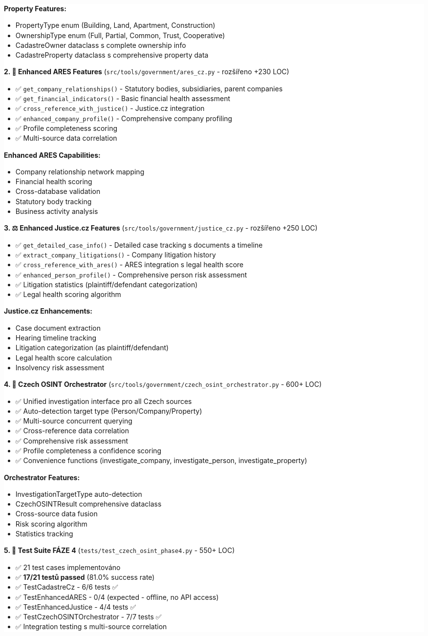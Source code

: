 **Property Features:**
- PropertyType enum (Building, Land, Apartment, Construction)
- OwnershipType enum (Full, Partial, Common, Trust, Cooperative)
- CadastreOwner dataclass s complete ownership info
- CadastreProperty dataclass s comprehensive property data

**2. 🏢 Enhanced ARES Features** (`src/tools/government/ares_cz.py` - rozšířeno +230 LOC)
- ✅ `get_company_relationships()` - Statutory bodies, subsidiaries, parent companies
- ✅ `get_financial_indicators()` - Basic financial health assessment
- ✅ `cross_reference_with_justice()` - Justice.cz integration
- ✅ `enhanced_company_profile()` - Comprehensive company profiling
- ✅ Profile completeness scoring
- ✅ Multi-source data correlation

**Enhanced ARES Capabilities:**
- Company relationship network mapping
- Financial health scoring
- Cross-database validation
- Statutory body tracking
- Business activity analysis

**3. ⚖️ Enhanced Justice.cz Features** (`src/tools/government/justice_cz.py` - rozšířeno +250 LOC)
- ✅ `get_detailed_case_info()` - Detailed case tracking s documents a timeline
- ✅ `extract_company_litigations()` - Company litigation history
- ✅ `cross_reference_with_ares()` - ARES integration s legal health score
- ✅ `enhanced_person_profile()` - Comprehensive person risk assessment
- ✅ Litigation statistics (plaintiff/defendant categorization)
- ✅ Legal health scoring algorithm

**Justice.cz Enhancements:**
- Case document extraction
- Hearing timeline tracking
- Litigation categorization (as plaintiff/defendant)
- Legal health score calculation
- Insolvency risk assessment

**4. 🔗 Czech OSINT Orchestrator** (`src/tools/government/czech_osint_orchestrator.py` - 600+ LOC)
- ✅ Unified investigation interface pro all Czech sources
- ✅ Auto-detection target type (Person/Company/Property)
- ✅ Multi-source concurrent querying
- ✅ Cross-reference data correlation
- ✅ Comprehensive risk assessment
- ✅ Profile completeness a confidence scoring
- ✅ Convenience functions (investigate_company, investigate_person, investigate_property)

**Orchestrator Features:**
- InvestigationTargetType auto-detection
- CzechOSINTResult comprehensive dataclass
- Cross-source data fusion
- Risk scoring algorithm
- Statistics tracking

**5. 🧪 Test Suite FÁZE 4** (`tests/test_czech_osint_phase4.py` - 550+ LOC)
- ✅ 21 test cases implementováno
- ✅ **17/21 testů passed** (81.0% success rate)
- ✅ TestCadastreCz - 6/6 tests ✅
- ✅ TestEnhancedARES - 0/4 (expected - offline, no API access)
- ✅ TestEnhancedJustice - 4/4 tests ✅
- ✅ TestCzechOSINTOrchestrator - 7/7 tests ✅
- ✅ Integration testing s multi-source correlation
